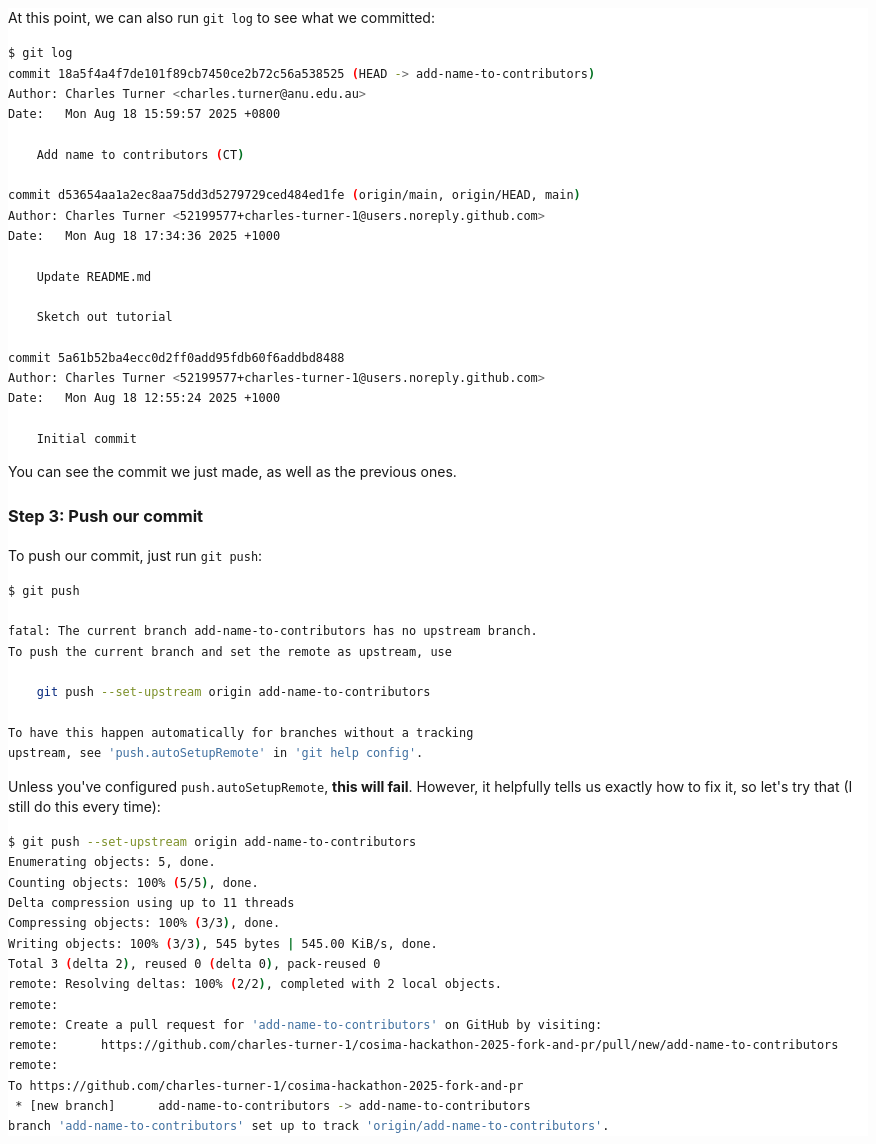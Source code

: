 At this point, we can also run `git log` to see what we committed:
```bash
$ git log
commit 18a5f4a4f7de101f89cb7450ce2b72c56a538525 (HEAD -> add-name-to-contributors)
Author: Charles Turner <charles.turner@anu.edu.au>
Date:   Mon Aug 18 15:59:57 2025 +0800

    Add name to contributors (CT)

commit d53654aa1a2ec8aa75dd3d5279729ced484ed1fe (origin/main, origin/HEAD, main)
Author: Charles Turner <52199577+charles-turner-1@users.noreply.github.com>
Date:   Mon Aug 18 17:34:36 2025 +1000

    Update README.md

    Sketch out tutorial

commit 5a61b52ba4ecc0d2ff0add95fdb60f6addbd8488
Author: Charles Turner <52199577+charles-turner-1@users.noreply.github.com>
Date:   Mon Aug 18 12:55:24 2025 +1000

    Initial commit
```
You can see the commit we just made, as well as the previous ones.

### Step 3: Push our commit

To push our commit, just run `git push`:
```bash
$ git push

fatal: The current branch add-name-to-contributors has no upstream branch.
To push the current branch and set the remote as upstream, use

    git push --set-upstream origin add-name-to-contributors

To have this happen automatically for branches without a tracking
upstream, see 'push.autoSetupRemote' in 'git help config'.
```

Unless you've configured `push.autoSetupRemote`, **this will fail**. However, it helpfully tells us exactly how to fix it, so let's try that (I still do this every time): 

```bash
$ git push --set-upstream origin add-name-to-contributors
Enumerating objects: 5, done.
Counting objects: 100% (5/5), done.
Delta compression using up to 11 threads
Compressing objects: 100% (3/3), done.
Writing objects: 100% (3/3), 545 bytes | 545.00 KiB/s, done.
Total 3 (delta 2), reused 0 (delta 0), pack-reused 0
remote: Resolving deltas: 100% (2/2), completed with 2 local objects.
remote:
remote: Create a pull request for 'add-name-to-contributors' on GitHub by visiting:
remote:      https://github.com/charles-turner-1/cosima-hackathon-2025-fork-and-pr/pull/new/add-name-to-contributors
remote:
To https://github.com/charles-turner-1/cosima-hackathon-2025-fork-and-pr
 * [new branch]      add-name-to-contributors -> add-name-to-contributors
branch 'add-name-to-contributors' set up to track 'origin/add-name-to-contributors'.
```
